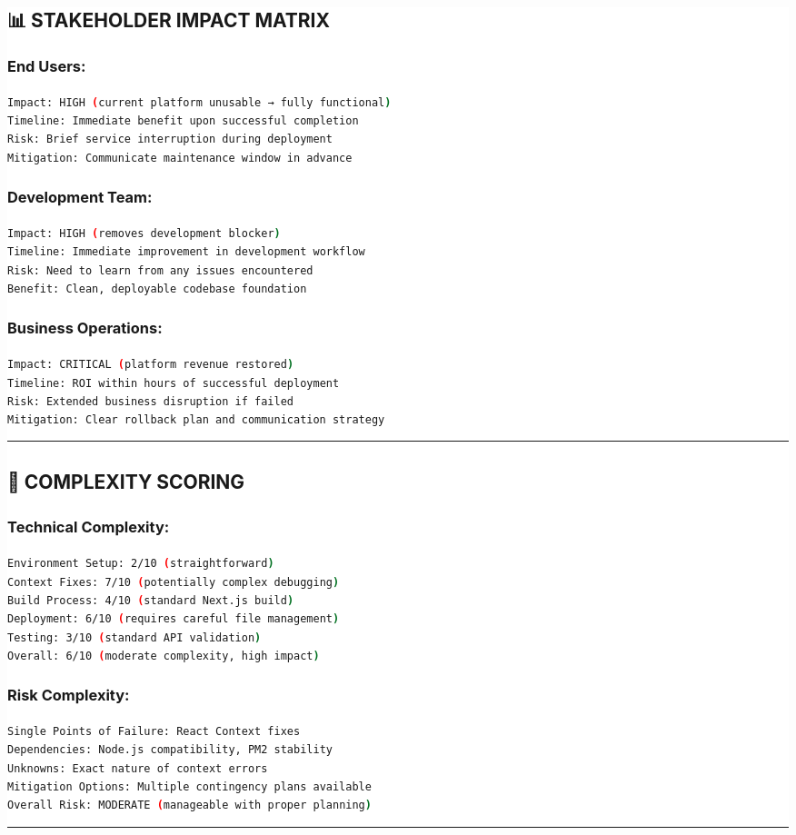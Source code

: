 
## 📊 **STAKEHOLDER IMPACT MATRIX**

### End Users:
```bash
Impact: HIGH (current platform unusable → fully functional)
Timeline: Immediate benefit upon successful completion
Risk: Brief service interruption during deployment
Mitigation: Communicate maintenance window in advance
```

### Development Team:
```bash
Impact: HIGH (removes development blocker)
Timeline: Immediate improvement in development workflow
Risk: Need to learn from any issues encountered
Benefit: Clean, deployable codebase foundation
```

### Business Operations:
```bash
Impact: CRITICAL (platform revenue restored)
Timeline: ROI within hours of successful deployment
Risk: Extended business disruption if failed
Mitigation: Clear rollback plan and communication strategy
```

---

## 🎪 **COMPLEXITY SCORING**

### Technical Complexity:
```bash
Environment Setup: 2/10 (straightforward)
Context Fixes: 7/10 (potentially complex debugging)
Build Process: 4/10 (standard Next.js build)
Deployment: 6/10 (requires careful file management)
Testing: 3/10 (standard API validation)
Overall: 6/10 (moderate complexity, high impact)
```

### Risk Complexity:
```bash
Single Points of Failure: React Context fixes
Dependencies: Node.js compatibility, PM2 stability
Unknowns: Exact nature of context errors
Mitigation Options: Multiple contingency plans available
Overall Risk: MODERATE (manageable with proper planning)
```

---
